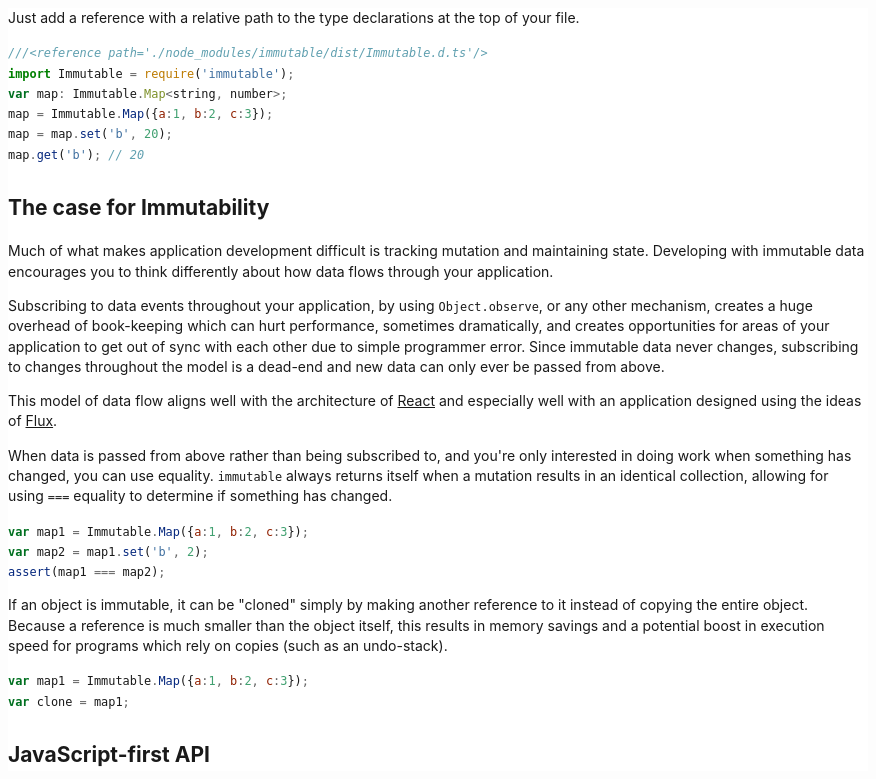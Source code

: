 Just add a reference with a relative path to the type declarations at the top
of your file.

```javascript
///<reference path='./node_modules/immutable/dist/Immutable.d.ts'/>
import Immutable = require('immutable');
var map: Immutable.Map<string, number>;
map = Immutable.Map({a:1, b:2, c:3});
map = map.set('b', 20);
map.get('b'); // 20
```


The case for Immutability
-------------------------

Much of what makes application development difficult is tracking mutation and
maintaining state. Developing with immutable data encourages you to think
differently about how data flows through your application.

Subscribing to data events throughout your application, by using
`Object.observe`, or any other mechanism, creates a huge overhead of
book-keeping which can hurt performance, sometimes dramatically, and creates
opportunities for areas of your application to get out of sync with each other
due to simple programmer error. Since immutable data never changes, subscribing
to changes throughout the model is a dead-end and new data can only ever be
passed from above.

This model of data flow aligns well with the architecture of [React](http://facebook.github.io/react/)
and especially well with an application designed using the ideas of [Flux](http://facebook.github.io/react/docs/flux-overview.html).

When data is passed from above rather than being subscribed to, and you're only
interested in doing work when something has changed, you can use equality.
`immutable` always returns itself when a mutation results in an identical
collection, allowing for using `===` equality to determine if something
has changed.

```javascript
var map1 = Immutable.Map({a:1, b:2, c:3});
var map2 = map1.set('b', 2);
assert(map1 === map2);
```

If an object is immutable, it can be "cloned" simply by making another reference
to it instead of copying the entire object. Because a reference is much smaller
than the object itself, this results in memory savings and a potential boost in
execution speed for programs which rely on copies (such as an undo-stack).

```javascript
var map1 = Immutable.Map({a:1, b:2, c:3});
var clone = map1;
```


JavaScript-first API
--------------------
